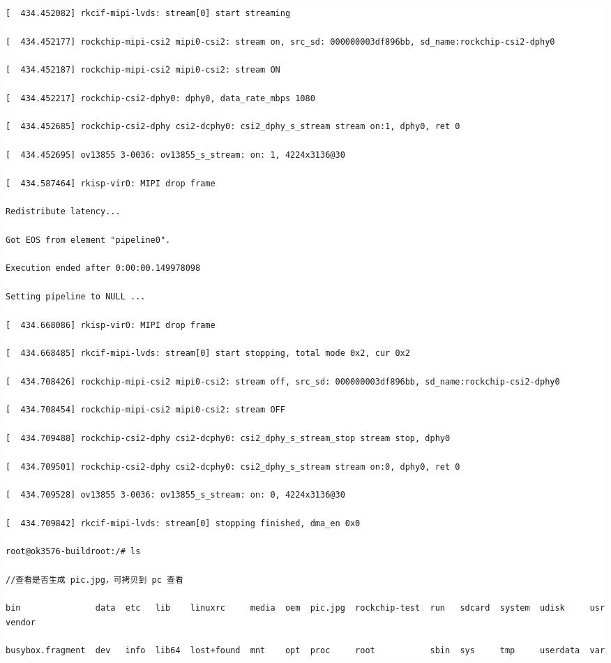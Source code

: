 ```plain
[  434.452082] rkcif-mipi-lvds: stream[0] start streaming

[  434.452177] rockchip-mipi-csi2 mipi0-csi2: stream on, src_sd: 000000003df896bb, sd_name:rockchip-csi2-dphy0

[  434.452187] rockchip-mipi-csi2 mipi0-csi2: stream ON

[  434.452217] rockchip-csi2-dphy0: dphy0, data_rate_mbps 1080

[  434.452685] rockchip-csi2-dphy csi2-dcphy0: csi2_dphy_s_stream stream on:1, dphy0, ret 0

[  434.452695] ov13855 3-0036: ov13855_s_stream: on: 1, 4224x3136@30

[  434.587464] rkisp-vir0: MIPI drop frame

Redistribute latency...

Got EOS from element "pipeline0".

Execution ended after 0:00:00.149978098

Setting pipeline to NULL ...

[  434.668086] rkisp-vir0: MIPI drop frame

[  434.668485] rkcif-mipi-lvds: stream[0] start stopping, total mode 0x2, cur 0x2

[  434.708426] rockchip-mipi-csi2 mipi0-csi2: stream off, src_sd: 000000003df896bb, sd_name:rockchip-csi2-dphy0

[  434.708454] rockchip-mipi-csi2 mipi0-csi2: stream OFF

[  434.709488] rockchip-csi2-dphy csi2-dcphy0: csi2_dphy_s_stream_stop stream stop, dphy0

[  434.709501] rockchip-csi2-dphy csi2-dcphy0: csi2_dphy_s_stream stream on:0, dphy0, ret 0

[  434.709528] ov13855 3-0036: ov13855_s_stream: on: 0, 4224x3136@30

[  434.709842] rkcif-mipi-lvds: stream[0] stopping finished, dma_en 0x0

root@ok3576-buildroot:/# ls

//查看是否生成 pic.jpg，可拷贝到 pc 查看

bin               data  etc   lib    linuxrc     media  oem  pic.jpg  rockchip-test  run   sdcard  system  udisk     usr  vendor

busybox.fragment  dev   info  lib64  lost+found  mnt    opt  proc     root           sbin  sys     tmp     userdata  var
```
